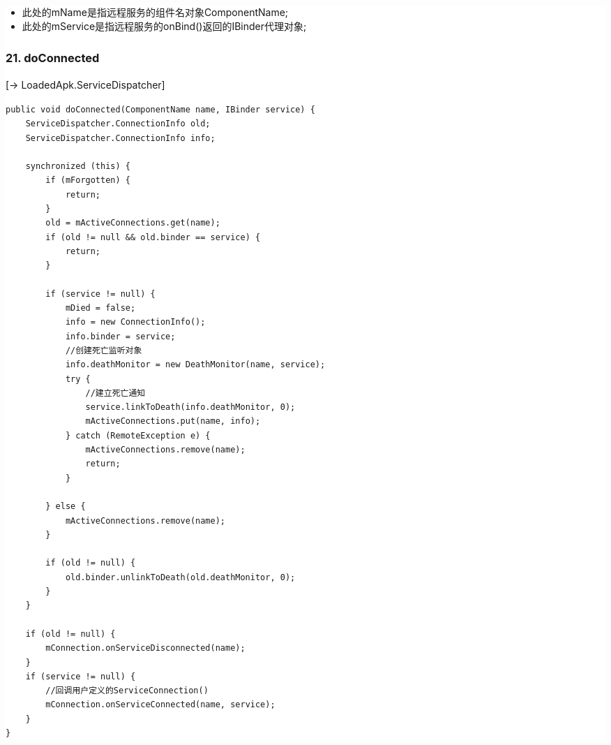 - 此处的mName是指远程服务的组件名对象ComponentName;
- 此处的mService是指远程服务的onBind()返回的IBinder代理对象;

### 21. doConnected

[-> LoadedApk.ServiceDispatcher]

```
public void doConnected(ComponentName name, IBinder service) {
    ServiceDispatcher.ConnectionInfo old;
    ServiceDispatcher.ConnectionInfo info;

    synchronized (this) {
        if (mForgotten) {
            return;
        }
        old = mActiveConnections.get(name);
        if (old != null && old.binder == service) {
            return;
        }

        if (service != null) {
            mDied = false;
            info = new ConnectionInfo();
            info.binder = service;
            //创建死亡监听对象
            info.deathMonitor = new DeathMonitor(name, service);
            try {
                //建立死亡通知
                service.linkToDeath(info.deathMonitor, 0);
                mActiveConnections.put(name, info);
            } catch (RemoteException e) {
                mActiveConnections.remove(name);
                return;
            }

        } else {
            mActiveConnections.remove(name);
        }

        if (old != null) {
            old.binder.unlinkToDeath(old.deathMonitor, 0);
        }
    }

    if (old != null) {
        mConnection.onServiceDisconnected(name);
    }
    if (service != null) {
        //回调用户定义的ServiceConnection()
        mConnection.onServiceConnected(name, service);
    }
}
```

